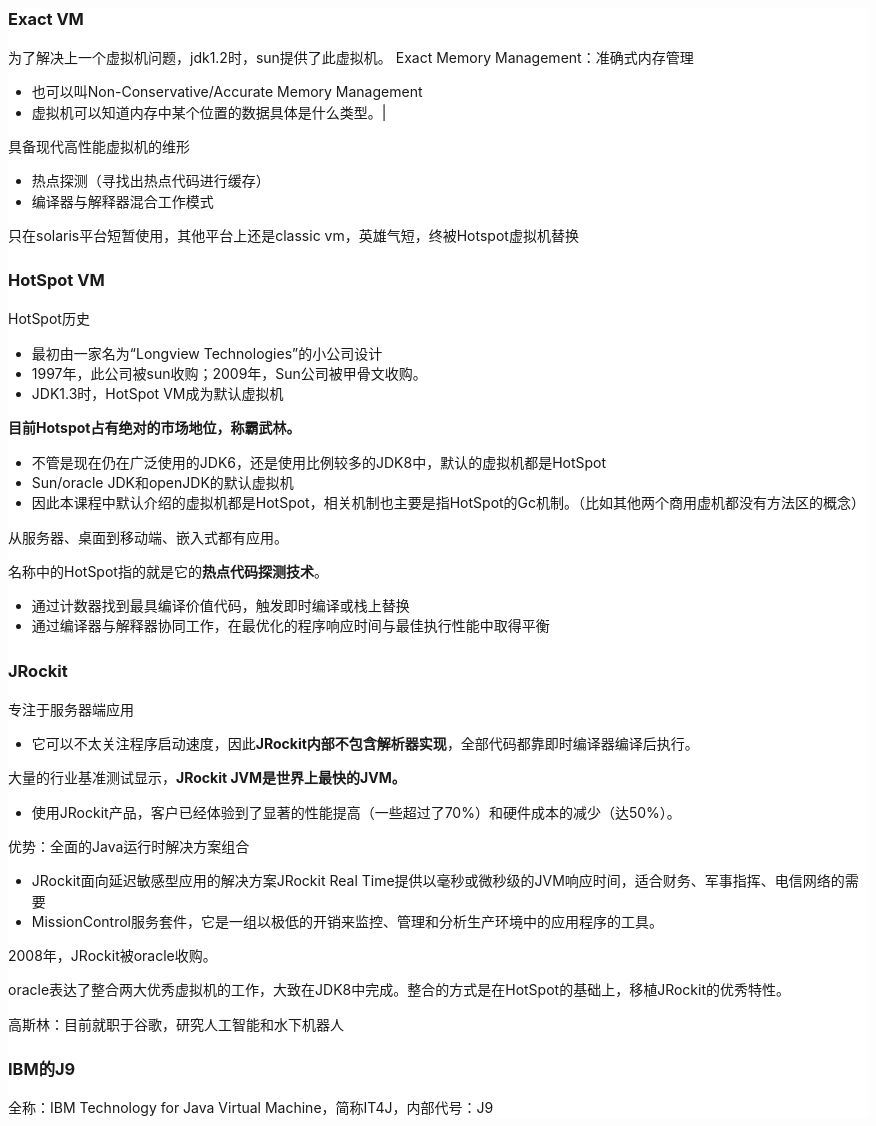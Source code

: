 ### Exact VM

为了解决上一个虚拟机问题，jdk1.2时，sun提供了此虚拟机。
Exact Memory Management：准确式内存管理

- 也可以叫Non-Conservative/Accurate Memory Management
- 虚拟机可以知道内存中某个位置的数据具体是什么类型。|

具备现代高性能虚拟机的维形

- 热点探测（寻找出热点代码进行缓存）
- 编译器与解释器混合工作模式

只在solaris平台短暂使用，其他平台上还是classic vm，英雄气短，终被Hotspot虚拟机替换

### HotSpot VM

HotSpot历史

- 最初由一家名为“Longview Technologies”的小公司设计
- 1997年，此公司被sun收购；2009年，Sun公司被甲骨文收购。
- JDK1.3时，HotSpot VM成为默认虚拟机

**目前Hotspot占有绝对的市场地位，称霸武林。**

- 不管是现在仍在广泛使用的JDK6，还是使用比例较多的JDK8中，默认的虚拟机都是HotSpot
- Sun/oracle JDK和openJDK的默认虚拟机
- 因此本课程中默认介绍的虚拟机都是HotSpot，相关机制也主要是指HotSpot的Gc机制。（比如其他两个商用虚机都没有方法区的概念）

从服务器、桌面到移动端、嵌入式都有应用。

名称中的HotSpot指的就是它的**热点代码探测技术**。

- 通过计数器找到最具编译价值代码，触发即时编译或栈上替换
- 通过编译器与解释器协同工作，在最优化的程序响应时间与最佳执行性能中取得平衡

### JRockit

专注于服务器端应用

- 它可以不太关注程序启动速度，因此**JRockit内部不包含解析器实现**，全部代码都靠即时编译器编译后执行。

大量的行业基准测试显示，**JRockit JVM是世界上最快的JVM。**

- 使用JRockit产品，客户已经体验到了显著的性能提高（一些超过了70%）和硬件成本的减少（达50%）。

优势：全面的Java运行时解决方案组合

- JRockit面向延迟敏感型应用的解决方案JRockit Real Time提供以毫秒或微秒级的JVM响应时间，适合财务、军事指挥、电信网络的需要
- MissionControl服务套件，它是一组以极低的开销来监控、管理和分析生产环境中的应用程序的工具。

2008年，JRockit被oracle收购。

oracle表达了整合两大优秀虚拟机的工作，大致在JDK8中完成。整合的方式是在HotSpot的基础上，移植JRockit的优秀特性。

高斯林：目前就职于谷歌，研究人工智能和水下机器人

### IBM的J9

全称：IBM Technology for Java Virtual Machine，简称IT4J，内部代号：J9
